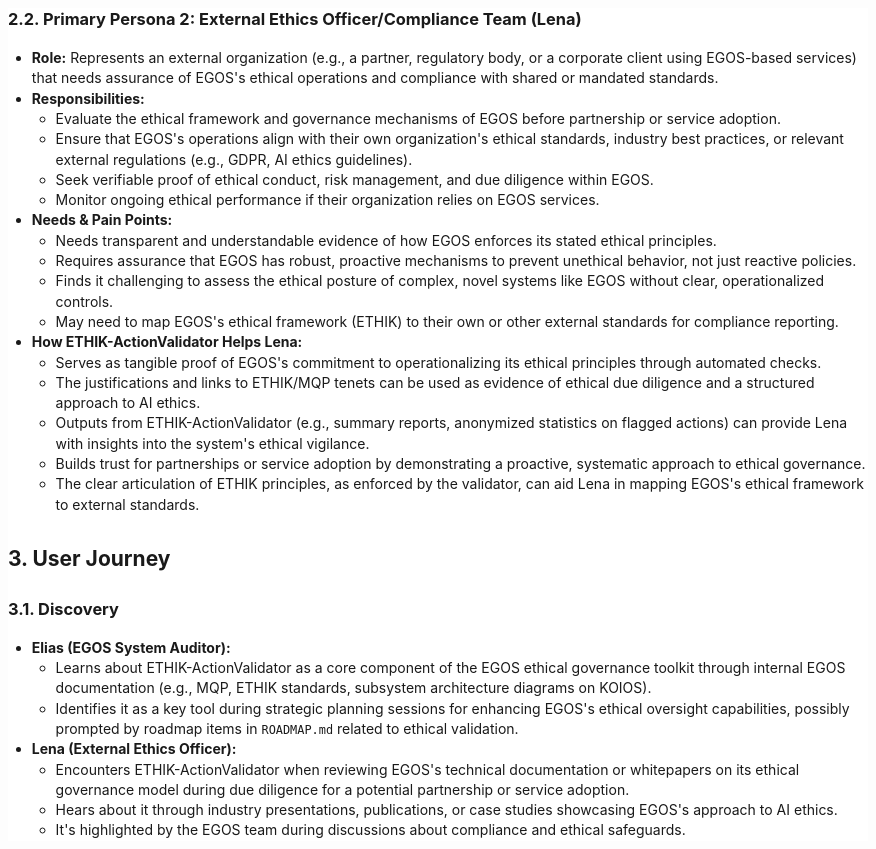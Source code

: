 ### 2.2. Primary Persona 2: External Ethics Officer/Compliance Team (Lena)
*   **Role:** Represents an external organization (e.g., a partner, regulatory body, or a corporate client using EGOS-based services) that needs assurance of EGOS's ethical operations and compliance with shared or mandated standards.
*   **Responsibilities:**
    *   Evaluate the ethical framework and governance mechanisms of EGOS before partnership or service adoption.
    *   Ensure that EGOS's operations align with their own organization's ethical standards, industry best practices, or relevant external regulations (e.g., GDPR, AI ethics guidelines).
    *   Seek verifiable proof of ethical conduct, risk management, and due diligence within EGOS.
    *   Monitor ongoing ethical performance if their organization relies on EGOS services.
*   **Needs & Pain Points:**
    *   Needs transparent and understandable evidence of how EGOS enforces its stated ethical principles.
    *   Requires assurance that EGOS has robust, proactive mechanisms to prevent unethical behavior, not just reactive policies.
    *   Finds it challenging to assess the ethical posture of complex, novel systems like EGOS without clear, operationalized controls.
    *   May need to map EGOS's ethical framework (ETHIK) to their own or other external standards for compliance reporting.
*   **How ETHIK-ActionValidator Helps Lena:**
    *   Serves as tangible proof of EGOS's commitment to operationalizing its ethical principles through automated checks.
    *   The justifications and links to ETHIK/MQP tenets can be used as evidence of ethical due diligence and a structured approach to AI ethics.
    *   Outputs from ETHIK-ActionValidator (e.g., summary reports, anonymized statistics on flagged actions) can provide Lena with insights into the system's ethical vigilance.
    *   Builds trust for partnerships or service adoption by demonstrating a proactive, systematic approach to ethical governance.
    *   The clear articulation of ETHIK principles, as enforced by the validator, can aid Lena in mapping EGOS's ethical framework to external standards.

## 3. User Journey

### 3.1. Discovery
*   **Elias (EGOS System Auditor):**
    *   Learns about ETHIK-ActionValidator as a core component of the EGOS ethical governance toolkit through internal EGOS documentation (e.g., MQP, ETHIK standards, subsystem architecture diagrams on KOIOS).
    *   Identifies it as a key tool during strategic planning sessions for enhancing EGOS's ethical oversight capabilities, possibly prompted by roadmap items in `ROADMAP.md` related to ethical validation.
*   **Lena (External Ethics Officer):**
    *   Encounters ETHIK-ActionValidator when reviewing EGOS's technical documentation or whitepapers on its ethical governance model during due diligence for a potential partnership or service adoption.
    *   Hears about it through industry presentations, publications, or case studies showcasing EGOS's approach to AI ethics.
    *   It's highlighted by the EGOS team during discussions about compliance and ethical safeguards.
